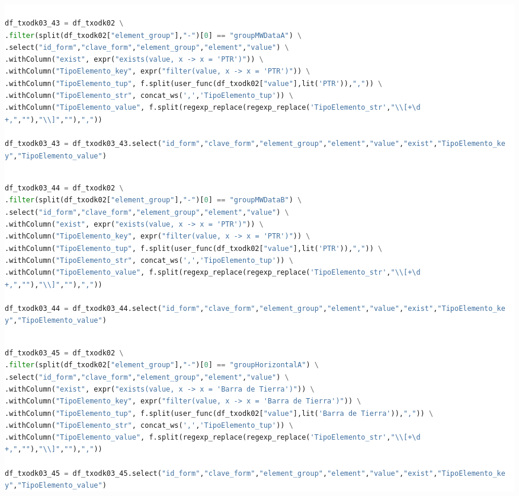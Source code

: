 
```python

df_txodk03_43 = df_txodk02 \
.filter(split(df_txodk02["element_group"],"-")[0] == "groupMWDataA") \
.select("id_form","clave_form","element_group","element","value") \
.withColumn("exist", expr("exists(value, x -> x = 'PTR')")) \
.withColumn("TipoElemento_key", expr("filter(value, x -> x = 'PTR')")) \
.withColumn("TipoElemento_tup", f.split(user_func(df_txodk02["value"],lit('PTR')),",")) \
.withColumn("TipoElemento_str", concat_ws(',','TipoElemento_tup')) \
.withColumn("TipoElemento_value", f.split(regexp_replace(regexp_replace('TipoElemento_str',"\\[+\d+,",""),"\\]",""),","))

df_txodk03_43 = df_txodk03_43.select("id_form","clave_form","element_group","element","value","exist","TipoElemento_key","TipoElemento_value")

```


```python

df_txodk03_44 = df_txodk02 \
.filter(split(df_txodk02["element_group"],"-")[0] == "groupMWDataB") \
.select("id_form","clave_form","element_group","element","value") \
.withColumn("exist", expr("exists(value, x -> x = 'PTR')")) \
.withColumn("TipoElemento_key", expr("filter(value, x -> x = 'PTR')")) \
.withColumn("TipoElemento_tup", f.split(user_func(df_txodk02["value"],lit('PTR')),",")) \
.withColumn("TipoElemento_str", concat_ws(',','TipoElemento_tup')) \
.withColumn("TipoElemento_value", f.split(regexp_replace(regexp_replace('TipoElemento_str',"\\[+\d+,",""),"\\]",""),","))

df_txodk03_44 = df_txodk03_44.select("id_form","clave_form","element_group","element","value","exist","TipoElemento_key","TipoElemento_value")


```


```python

df_txodk03_45 = df_txodk02 \
.filter(split(df_txodk02["element_group"],"-")[0] == "groupHorizontalA") \
.select("id_form","clave_form","element_group","element","value") \
.withColumn("exist", expr("exists(value, x -> x = 'Barra de Tierra')")) \
.withColumn("TipoElemento_key", expr("filter(value, x -> x = 'Barra de Tierra')")) \
.withColumn("TipoElemento_tup", f.split(user_func(df_txodk02["value"],lit('Barra de Tierra')),",")) \
.withColumn("TipoElemento_str", concat_ws(',','TipoElemento_tup')) \
.withColumn("TipoElemento_value", f.split(regexp_replace(regexp_replace('TipoElemento_str',"\\[+\d+,",""),"\\]",""),","))

df_txodk03_45 = df_txodk03_45.select("id_form","clave_form","element_group","element","value","exist","TipoElemento_key","TipoElemento_value")

```
